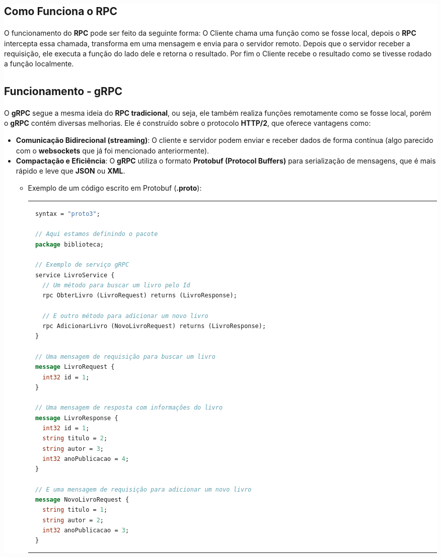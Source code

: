 ## Como Funciona o RPC
O funcionamento do **RPC** pode ser feito da seguinte forma: O Cliente chama uma função como se fosse local, depois o **RPC** intercepta essa chamada, transforma em uma mensagem e envia para o servidor remoto.
Depois que o servidor receber a requisição, ele executa a função do lado dele e retorna o resultado. Por fim o Cliente recebe o resultado como se tivesse rodado a função localmente. <br>

## Funcionamento - gRPC
O **gRPC** segue a mesma ideia do **RPC tradicional**, ou seja, ele também realiza funções remotamente como se fosse local, porém o **gRPC** contém diversas melhorias.
Ele é construído sobre o protocolo **HTTP/2**, que oferece vantagens como:

- **Comunicação Bidirecional (streaming)**: O cliente e servidor podem enviar e receber dados de forma contínua (algo parecido com o **websockets** que já foi mencionado anteriormente).
- **Compactação e Eficiência**: O **gRPC** utiliza o formato **Protobuf (Protocol Buffers)** para serialização de mensagens, que é mais rápido e leve que **JSON** ou **XML**.
  - Exemplo de um código escrito em Protobuf (**.proto**): <br>
  
    ---
    ```protobuf
      syntax = "proto3";

      // Aqui estamos definindo o pacote
      package biblioteca;
      
      // Exemplo de serviço gRPC
      service LivroService {
        // Um método para buscar um livro pelo Id
        rpc ObterLivro (LivroRequest) returns (LivroResponse);
      
        // E outro método para adicionar um novo livro
        rpc AdicionarLivro (NovoLivroRequest) returns (LivroResponse);
      }
      
      // Uma mensagem de requisição para buscar um livro
      message LivroRequest {
        int32 id = 1;
      }
      
      // Uma mensagem de resposta com informações do livro
      message LivroResponse {
        int32 id = 1;
        string titulo = 2;
        string autor = 3;
        int32 anoPublicacao = 4;
      }
      
      // E uma mensagem de requisição para adicionar um novo livro
      message NovoLivroRequest {
        string titulo = 1;
        string autor = 2;
        int32 anoPublicacao = 3;
      }
    ```
    ---
    